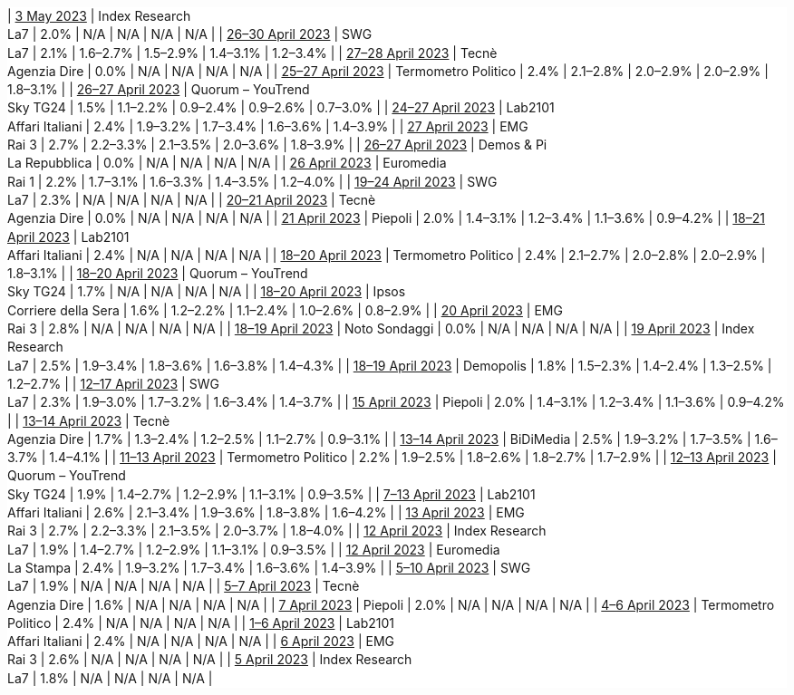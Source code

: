 | [3 May 2023](2023-05-03-IndexResearch.html) | Index Research <br> La7 | 2.0% | N/A | N/A | N/A | N/A |
| [26–30 April 2023](2023-04-30-SWG.html) | SWG <br> La7 | 2.1% | 1.6–2.7% | 1.5–2.9% | 1.4–3.1% | 1.2–3.4% |
| [27–28 April 2023](2023-04-28-Tecnè.html) | Tecnè <br> Agenzia Dire | 0.0% | N/A | N/A | N/A | N/A |
| [25–27 April 2023](2023-04-27-TermometroPolitico.html) | Termometro Politico | 2.4% | 2.1–2.8% | 2.0–2.9% | 2.0–2.9% | 1.8–3.1% |
| [26–27 April 2023](2023-04-27-Quorum–YouTrend.html) | Quorum – YouTrend <br> Sky TG24 | 1.5% | 1.1–2.2% | 0.9–2.4% | 0.9–2.6% | 0.7–3.0% |
| [24–27 April 2023](2023-04-27-Lab2101.html) | Lab2101 <br> Affari Italiani | 2.4% | 1.9–3.2% | 1.7–3.4% | 1.6–3.6% | 1.4–3.9% |
| [27 April 2023](2023-04-27-EMG.html) | EMG <br> Rai 3 | 2.7% | 2.2–3.3% | 2.1–3.5% | 2.0–3.6% | 1.8–3.9% |
| [26–27 April 2023](2023-04-27-DemosPi.html) | Demos & Pi <br> La Repubblica | 0.0% | N/A | N/A | N/A | N/A |
| [26 April 2023](2023-04-26-Euromedia.html) | Euromedia <br> Rai 1 | 2.2% | 1.7–3.1% | 1.6–3.3% | 1.4–3.5% | 1.2–4.0% |
| [19–24 April 2023](2023-04-24-SWG.html) | SWG <br> La7 | 2.3% | N/A | N/A | N/A | N/A |
| [20–21 April 2023](2023-04-21-Tecnè.html) | Tecnè <br> Agenzia Dire | 0.0% | N/A | N/A | N/A | N/A |
| [21 April 2023](2023-04-21-Piepoli.html) | Piepoli | 2.0% | 1.4–3.1% | 1.2–3.4% | 1.1–3.6% | 0.9–4.2% |
| [18–21 April 2023](2023-04-21-Lab2101.html) | Lab2101 <br> Affari Italiani | 2.4% | N/A | N/A | N/A | N/A |
| [18–20 April 2023](2023-04-20-TermometroPolitico.html) | Termometro Politico | 2.4% | 2.1–2.7% | 2.0–2.8% | 2.0–2.9% | 1.8–3.1% |
| [18–20 April 2023](2023-04-20-Quorum–YouTrend.html) | Quorum – YouTrend <br> Sky TG24 | 1.7% | N/A | N/A | N/A | N/A |
| [18–20 April 2023](2023-04-20-Ipsos.html) | Ipsos <br> Corriere della Sera | 1.6% | 1.2–2.2% | 1.1–2.4% | 1.0–2.6% | 0.8–2.9% |
| [20 April 2023](2023-04-20-EMG.html) | EMG <br> Rai 3 | 2.8% | N/A | N/A | N/A | N/A |
| [18–19 April 2023](2023-04-19-NotoSondaggi.html) | Noto Sondaggi | 0.0% | N/A | N/A | N/A | N/A |
| [19 April 2023](2023-04-19-IndexResearch.html) | Index Research <br> La7 | 2.5% | 1.9–3.4% | 1.8–3.6% | 1.6–3.8% | 1.4–4.3% |
| [18–19 April 2023](2023-04-19-Demopolis.html) | Demopolis | 1.8% | 1.5–2.3% | 1.4–2.4% | 1.3–2.5% | 1.2–2.7% |
| [12–17 April 2023](2023-04-17-SWG.html) | SWG <br> La7 | 2.3% | 1.9–3.0% | 1.7–3.2% | 1.6–3.4% | 1.4–3.7% |
| [15 April 2023](2023-04-15-Piepoli.html) | Piepoli | 2.0% | 1.4–3.1% | 1.2–3.4% | 1.1–3.6% | 0.9–4.2% |
| [13–14 April 2023](2023-04-14-Tecnè.html) | Tecnè <br> Agenzia Dire | 1.7% | 1.3–2.4% | 1.2–2.5% | 1.1–2.7% | 0.9–3.1% |
| [13–14 April 2023](2023-04-14-BiDiMedia.html) | BiDiMedia | 2.5% | 1.9–3.2% | 1.7–3.5% | 1.6–3.7% | 1.4–4.1% |
| [11–13 April 2023](2023-04-13-TermometroPolitico.html) | Termometro Politico | 2.2% | 1.9–2.5% | 1.8–2.6% | 1.8–2.7% | 1.7–2.9% |
| [12–13 April 2023](2023-04-13-Quorum–YouTrend.html) | Quorum – YouTrend <br> Sky TG24 | 1.9% | 1.4–2.7% | 1.2–2.9% | 1.1–3.1% | 0.9–3.5% |
| [7–13 April 2023](2023-04-13-Lab2101.html) | Lab2101 <br> Affari Italiani | 2.6% | 2.1–3.4% | 1.9–3.6% | 1.8–3.8% | 1.6–4.2% |
| [13 April 2023](2023-04-13-EMG.html) | EMG <br> Rai 3 | 2.7% | 2.2–3.3% | 2.1–3.5% | 2.0–3.7% | 1.8–4.0% |
| [12 April 2023](2023-04-12-IndexResearch.html) | Index Research <br> La7 | 1.9% | 1.4–2.7% | 1.2–2.9% | 1.1–3.1% | 0.9–3.5% |
| [12 April 2023](2023-04-12-Euromedia.html) | Euromedia <br> La Stampa | 2.4% | 1.9–3.2% | 1.7–3.4% | 1.6–3.6% | 1.4–3.9% |
| [5–10 April 2023](2023-04-10-SWG.html) | SWG <br> La7 | 1.9% | N/A | N/A | N/A | N/A |
| [5–7 April 2023](2023-04-07-Tecnè.html) | Tecnè <br> Agenzia Dire | 1.6% | N/A | N/A | N/A | N/A |
| [7 April 2023](2023-04-07-Piepoli.html) | Piepoli | 2.0% | N/A | N/A | N/A | N/A |
| [4–6 April 2023](2023-04-06-TermometroPolitico.html) | Termometro Politico | 2.4% | N/A | N/A | N/A | N/A |
| [1–6 April 2023](2023-04-06-Lab2101.html) | Lab2101 <br> Affari Italiani | 2.4% | N/A | N/A | N/A | N/A |
| [6 April 2023](2023-04-06-EMG.html) | EMG <br> Rai 3 | 2.6% | N/A | N/A | N/A | N/A |
| [5 April 2023](2023-04-05-IndexResearch.html) | Index Research <br> La7 | 1.8% | N/A | N/A | N/A | N/A |